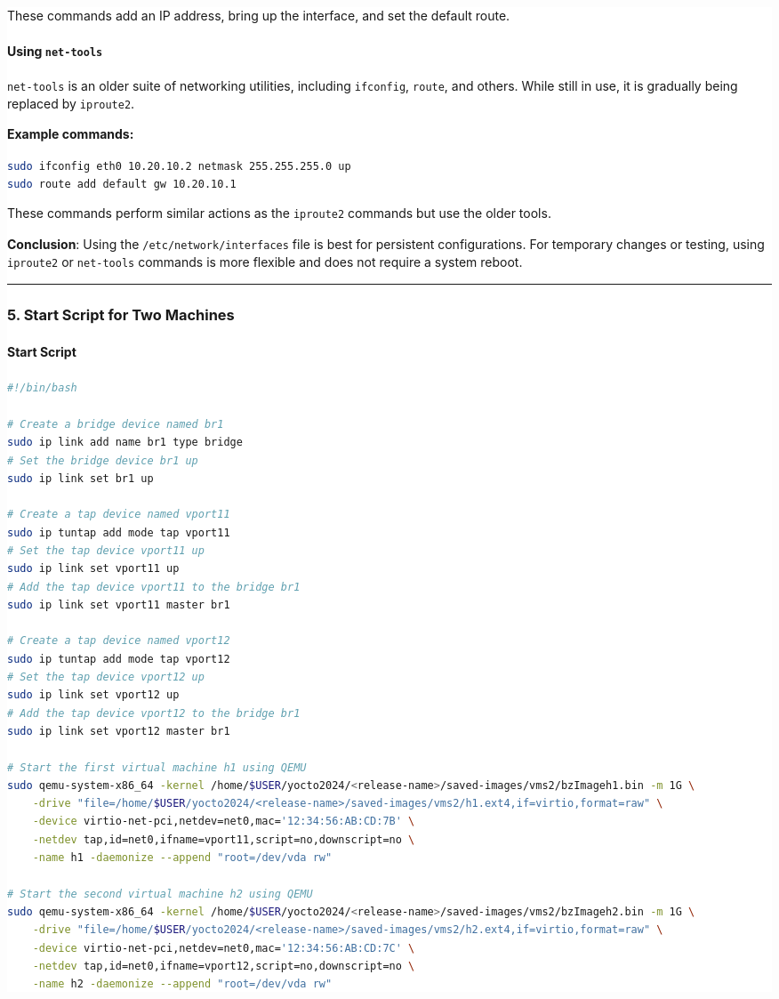 These commands add an IP address, bring up the interface, and set the default route.

#### Using `net-tools`

`net-tools` is an older suite of networking utilities, including `ifconfig`, `route`, and others. While still in use, it is gradually being replaced by `iproute2`.

**Example commands:**

```sh
sudo ifconfig eth0 10.20.10.2 netmask 255.255.255.0 up
sudo route add default gw 10.20.10.1
```

These commands perform similar actions as the `iproute2` commands but use the older tools.

**Conclusion**: Using the `/etc/network/interfaces` file is best for persistent configurations. For temporary changes or testing, using `iproute2` or `net-tools` commands is more flexible and does not require a system reboot.

---

### 5. Start Script for Two Machines

#### Start Script

```sh
#!/bin/bash

# Create a bridge device named br1
sudo ip link add name br1 type bridge
# Set the bridge device br1 up
sudo ip link set br1 up

# Create a tap device named vport11
sudo ip tuntap add mode tap vport11
# Set the tap device vport11 up
sudo ip link set vport11 up
# Add the tap device vport11 to the bridge br1
sudo ip link set vport11 master br1

# Create a tap device named vport12
sudo ip tuntap add mode tap vport12
# Set the tap device vport12 up
sudo ip link set vport12 up
# Add the tap device vport12 to the bridge br1
sudo ip link set vport12 master br1

# Start the first virtual machine h1 using QEMU
sudo qemu-system-x86_64 -kernel /home/$USER/yocto2024/<release-name>/saved-images/vms2/bzImageh1.bin -m 1G \
    -drive "file=/home/$USER/yocto2024/<release-name>/saved-images/vms2/h1.ext4,if=virtio,format=raw" \
    -device virtio-net-pci,netdev=net0,mac='12:34:56:AB:CD:7B' \
    -netdev tap,id=net0,ifname=vport11,script=no,downscript=no \
    -name h1 -daemonize --append "root=/dev/vda rw"

# Start the second virtual machine h2 using QEMU
sudo qemu-system-x86_64 -kernel /home/$USER/yocto2024/<release-name>/saved-images/vms2/bzImageh2.bin -m 1G \
    -drive "file=/home/$USER/yocto2024/<release-name>/saved-images/vms2/h2.ext4,if=virtio,format=raw" \
    -device virtio-net-pci,netdev=net0,mac='12:34:56:AB:CD:7C' \
    -netdev tap,id=net0,ifname=vport12,script=no,downscript=no \
    -name h2 -daemonize --append "root=/dev/vda rw"
```
